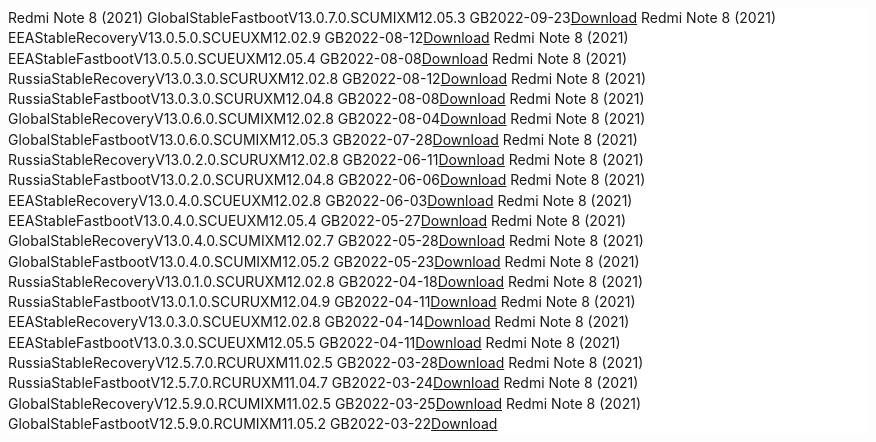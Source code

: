 <tr><td>Redmi Note 8 (2021) Global</td><td>Stable</td><td>Fastboot</td><td>V13.0.7.0.SCUMIXM</td><td>12.0</td><td>5.3 GB</td><td>2022-09-23</td><td><a href="/miui/biloba/stable/V13.0.7.0.SCUMIXM/">Download</a></td></tr>
<tr><td>Redmi Note 8 (2021) EEA</td><td>Stable</td><td>Recovery</td><td>V13.0.5.0.SCUEUXM</td><td>12.0</td><td>2.9 GB</td><td>2022-08-12</td><td><a href="/miui/biloba/stable/V13.0.5.0.SCUEUXM/">Download</a></td></tr>
<tr><td>Redmi Note 8 (2021) EEA</td><td>Stable</td><td>Fastboot</td><td>V13.0.5.0.SCUEUXM</td><td>12.0</td><td>5.4 GB</td><td>2022-08-08</td><td><a href="/miui/biloba/stable/V13.0.5.0.SCUEUXM/">Download</a></td></tr>
<tr><td>Redmi Note 8 (2021) Russia</td><td>Stable</td><td>Recovery</td><td>V13.0.3.0.SCURUXM</td><td>12.0</td><td>2.8 GB</td><td>2022-08-12</td><td><a href="/miui/biloba/stable/V13.0.3.0.SCURUXM/">Download</a></td></tr>
<tr><td>Redmi Note 8 (2021) Russia</td><td>Stable</td><td>Fastboot</td><td>V13.0.3.0.SCURUXM</td><td>12.0</td><td>4.8 GB</td><td>2022-08-08</td><td><a href="/miui/biloba/stable/V13.0.3.0.SCURUXM/">Download</a></td></tr>
<tr><td>Redmi Note 8 (2021) Global</td><td>Stable</td><td>Recovery</td><td>V13.0.6.0.SCUMIXM</td><td>12.0</td><td>2.8 GB</td><td>2022-08-04</td><td><a href="/miui/biloba/stable/V13.0.6.0.SCUMIXM/">Download</a></td></tr>
<tr><td>Redmi Note 8 (2021) Global</td><td>Stable</td><td>Fastboot</td><td>V13.0.6.0.SCUMIXM</td><td>12.0</td><td>5.3 GB</td><td>2022-07-28</td><td><a href="/miui/biloba/stable/V13.0.6.0.SCUMIXM/">Download</a></td></tr>
<tr><td>Redmi Note 8 (2021) Russia</td><td>Stable</td><td>Recovery</td><td>V13.0.2.0.SCURUXM</td><td>12.0</td><td>2.8 GB</td><td>2022-06-11</td><td><a href="/miui/biloba/stable/V13.0.2.0.SCURUXM/">Download</a></td></tr>
<tr><td>Redmi Note 8 (2021) Russia</td><td>Stable</td><td>Fastboot</td><td>V13.0.2.0.SCURUXM</td><td>12.0</td><td>4.8 GB</td><td>2022-06-06</td><td><a href="/miui/biloba/stable/V13.0.2.0.SCURUXM/">Download</a></td></tr>
<tr><td>Redmi Note 8 (2021) EEA</td><td>Stable</td><td>Recovery</td><td>V13.0.4.0.SCUEUXM</td><td>12.0</td><td>2.8 GB</td><td>2022-06-03</td><td><a href="/miui/biloba/stable/V13.0.4.0.SCUEUXM/">Download</a></td></tr>
<tr><td>Redmi Note 8 (2021) EEA</td><td>Stable</td><td>Fastboot</td><td>V13.0.4.0.SCUEUXM</td><td>12.0</td><td>5.4 GB</td><td>2022-05-27</td><td><a href="/miui/biloba/stable/V13.0.4.0.SCUEUXM/">Download</a></td></tr>
<tr><td>Redmi Note 8 (2021) Global</td><td>Stable</td><td>Recovery</td><td>V13.0.4.0.SCUMIXM</td><td>12.0</td><td>2.7 GB</td><td>2022-05-28</td><td><a href="/miui/biloba/stable/V13.0.4.0.SCUMIXM/">Download</a></td></tr>
<tr><td>Redmi Note 8 (2021) Global</td><td>Stable</td><td>Fastboot</td><td>V13.0.4.0.SCUMIXM</td><td>12.0</td><td>5.2 GB</td><td>2022-05-23</td><td><a href="/miui/biloba/stable/V13.0.4.0.SCUMIXM/">Download</a></td></tr>
<tr><td>Redmi Note 8 (2021) Russia</td><td>Stable</td><td>Recovery</td><td>V13.0.1.0.SCURUXM</td><td>12.0</td><td>2.8 GB</td><td>2022-04-18</td><td><a href="/miui/biloba/stable/V13.0.1.0.SCURUXM/">Download</a></td></tr>
<tr><td>Redmi Note 8 (2021) Russia</td><td>Stable</td><td>Fastboot</td><td>V13.0.1.0.SCURUXM</td><td>12.0</td><td>4.9 GB</td><td>2022-04-11</td><td><a href="/miui/biloba/stable/V13.0.1.0.SCURUXM/">Download</a></td></tr>
<tr><td>Redmi Note 8 (2021) EEA</td><td>Stable</td><td>Recovery</td><td>V13.0.3.0.SCUEUXM</td><td>12.0</td><td>2.8 GB</td><td>2022-04-14</td><td><a href="/miui/biloba/stable/V13.0.3.0.SCUEUXM/">Download</a></td></tr>
<tr><td>Redmi Note 8 (2021) EEA</td><td>Stable</td><td>Fastboot</td><td>V13.0.3.0.SCUEUXM</td><td>12.0</td><td>5.5 GB</td><td>2022-04-11</td><td><a href="/miui/biloba/stable/V13.0.3.0.SCUEUXM/">Download</a></td></tr>
<tr><td>Redmi Note 8 (2021) Russia</td><td>Stable</td><td>Recovery</td><td>V12.5.7.0.RCURUXM</td><td>11.0</td><td>2.5 GB</td><td>2022-03-28</td><td><a href="/miui/biloba/stable/V12.5.7.0.RCURUXM/">Download</a></td></tr>
<tr><td>Redmi Note 8 (2021) Russia</td><td>Stable</td><td>Fastboot</td><td>V12.5.7.0.RCURUXM</td><td>11.0</td><td>4.7 GB</td><td>2022-03-24</td><td><a href="/miui/biloba/stable/V12.5.7.0.RCURUXM/">Download</a></td></tr>
<tr><td>Redmi Note 8 (2021) Global</td><td>Stable</td><td>Recovery</td><td>V12.5.9.0.RCUMIXM</td><td>11.0</td><td>2.5 GB</td><td>2022-03-25</td><td><a href="/miui/biloba/stable/V12.5.9.0.RCUMIXM/">Download</a></td></tr>
<tr><td>Redmi Note 8 (2021) Global</td><td>Stable</td><td>Fastboot</td><td>V12.5.9.0.RCUMIXM</td><td>11.0</td><td>5.2 GB</td><td>2022-03-22</td><td><a href="/miui/biloba/stable/V12.5.9.0.RCUMIXM/">Download</a></td></tr>